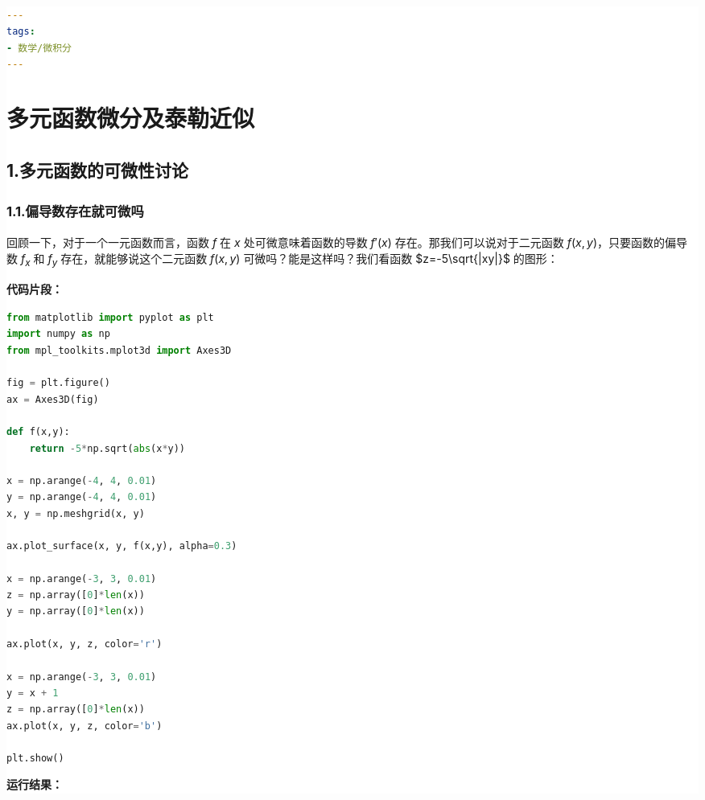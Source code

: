 ```yaml
---
tags:
- 数学/微积分
---
```


# 多元函数微分及泰勒近似

## 1.多元函数的可微性讨论

### 1.1.偏导数存在就可微吗

回顾一下，对于一个一元函数而言，函数 $f$ 在 $x$ 处可微意味着函数的导数 $f'(x)$ 存在。那我们可以说对于二元函数 $f(x,y)$，只要函数的偏导数 $f_x$ 和 $f_y$ 存在，就能够说这个二元函数 $f(x,y)$ 可微吗？能是这样吗？我们看函数 $z=-5\sqrt{|xy|}$ 的图形：

**代码片段：**

```python
from matplotlib import pyplot as plt
import numpy as np
from mpl_toolkits.mplot3d import Axes3D

fig = plt.figure()
ax = Axes3D(fig)

def f(x,y):
    return -5*np.sqrt(abs(x*y))

x = np.arange(-4, 4, 0.01)
y = np.arange(-4, 4, 0.01)
x, y = np.meshgrid(x, y)

ax.plot_surface(x, y, f(x,y), alpha=0.3)

x = np.arange(-3, 3, 0.01)
z = np.array([0]*len(x))
y = np.array([0]*len(x))

ax.plot(x, y, z, color='r')

x = np.arange(-3, 3, 0.01)
y = x + 1
z = np.array([0]*len(x))
ax.plot(x, y, z, color='b')

plt.show()
```

**运行结果：**
